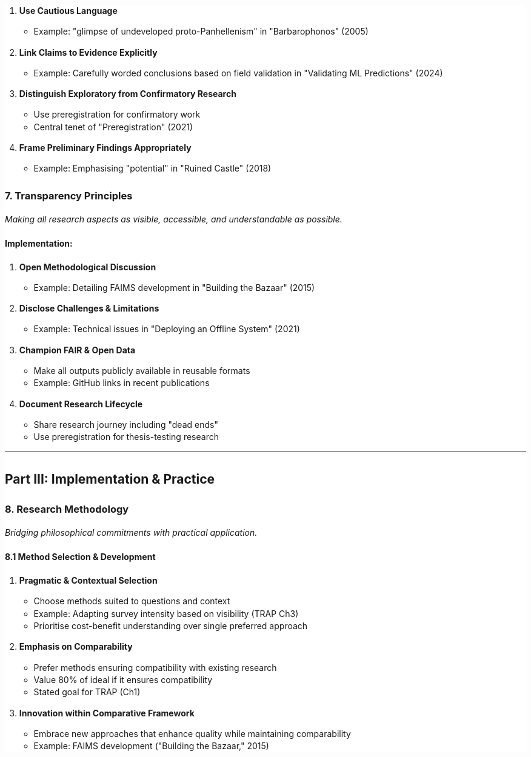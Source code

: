 1. **Use Cautious Language**
   - Example: "glimpse of undeveloped proto-Panhellenism" in "Barbarophonos" (2005)

2. **Link Claims to Evidence Explicitly**
   - Example: Carefully worded conclusions based on field validation in "Validating ML Predictions" (2024)

3. **Distinguish Exploratory from Confirmatory Research**
   - Use preregistration for confirmatory work
   - Central tenet of "Preregistration" (2021)

4. **Frame Preliminary Findings Appropriately**
   - Example: Emphasising "potential" in "Ruined Castle" (2018)

### 7. Transparency Principles

*Making all research aspects as visible, accessible, and understandable as possible.*

#### Implementation:

1. **Open Methodological Discussion**
   - Example: Detailing FAIMS development in "Building the Bazaar" (2015)

2. **Disclose Challenges & Limitations**
   - Example: Technical issues in "Deploying an Offline System" (2021)

3. **Champion FAIR & Open Data**
   - Make all outputs publicly available in reusable formats
   - Example: GitHub links in recent publications

4. **Document Research Lifecycle**
   - Share research journey including "dead ends"
   - Use preregistration for thesis-testing research

---

## Part III: Implementation & Practice

### 8. Research Methodology

*Bridging philosophical commitments with practical application.*

#### 8.1 Method Selection & Development

1. **Pragmatic & Contextual Selection**
   - Choose methods suited to questions and context
   - Example: Adapting survey intensity based on visibility (TRAP Ch3)
   - Prioritise cost-benefit understanding over single preferred approach

2. **Emphasis on Comparability**
   - Prefer methods ensuring compatibility with existing research
   - Value 80% of ideal if it ensures compatibility
   - Stated goal for TRAP (Ch1)

3. **Innovation within Comparative Framework**
   - Embrace new approaches that enhance quality while maintaining comparability
   - Example: FAIMS development ("Building the Bazaar," 2015)
